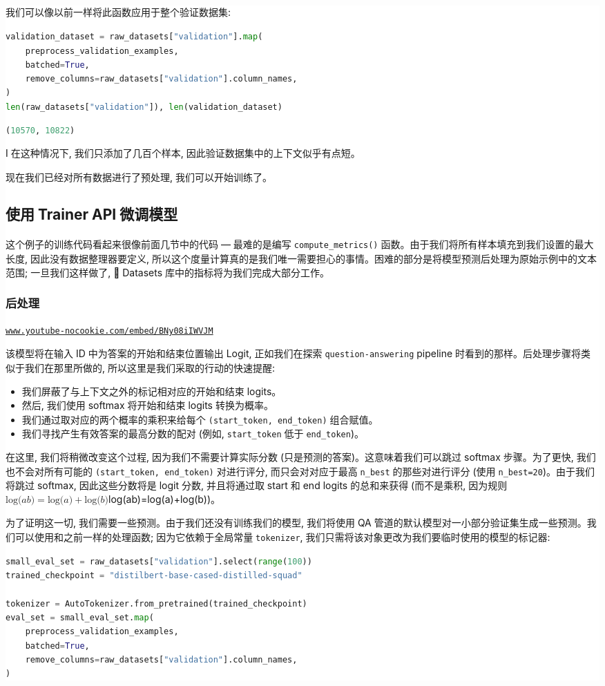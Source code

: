 我们可以像以前一样将此函数应用于整个验证数据集:

```py
validation_dataset = raw_datasets["validation"].map(
    preprocess_validation_examples,
    batched=True,
    remove_columns=raw_datasets["validation"].column_names,
)
len(raw_datasets["validation"]), len(validation_dataset)
```

```py
(10570, 10822)
```

I 在这种情况下, 我们只添加了几百个样本, 因此验证数据集中的上下文似乎有点短。

现在我们已经对所有数据进行了预处理, 我们可以开始训练了。

## 使用 Trainer API 微调模型

这个例子的训练代码看起来很像前面几节中的代码 — 最难的是编写 `compute_metrics()` 函数。由于我们将所有样本填充到我们设置的最大长度, 因此没有数据整理器要定义, 所以这个度量计算真的是我们唯一需要担心的事情。困难的部分是将模型预测后处理为原始示例中的文本范围; 一旦我们这样做了, 🤗 Datasets 库中的指标将为我们完成大部分工作。

### 后处理

[`www.youtube-nocookie.com/embed/BNy08iIWVJM`](https://www.youtube-nocookie.com/embed/BNy08iIWVJM)

该模型将在输入 ID 中为答案的开始和结束位置输出 Logit, 正如我们在探索 `question-answering` pipeline 时看到的那样。后处理步骤将类似于我们在那里所做的, 所以这里是我们采取的行动的快速提醒:

*   我们屏蔽了与上下文之外的标记相对应的开始和结束 logits。
*   然后, 我们使用 softmax 将开始和结束 logits 转换为概率。
*   我们通过取对应的两个概率的乘积来给每个 `(start_token, end_token)` 组合赋值。
*   我们寻找产生有效答案的最高分数的配对 (例如, `start_token` 低于 `end_token`)。

在这里, 我们将稍微改变这个过程, 因为我们不需要计算实际分数 (只是预测的答案)。这意味着我们可以跳过 softmax 步骤。为了更快, 我们也不会对所有可能的 `(start_token, end_token)` 对进行评分, 而只会对对应于最高 `n_best` 的那些对进行评分 (使用 `n_best=20`)。由于我们将跳过 softmax, 因此这些分数将是 logit 分数, 并且将通过取 start 和 end logits 的总和来获得 (而不是乘积, 因为规则<math><semantics><mrow><mi>log</mi><mo>⁡</mo><mo stretchy="false">(</mo><mi>a</mi><mi>b</mi><mo stretchy="false">)</mo><mo>=</mo><mi>log</mi><mo>⁡</mo><mo stretchy="false">(</mo><mi>a</mi><mo stretchy="false">)</mo><mo>+</mo><mi>log</mi><mo>⁡</mo><mo stretchy="false">(</mo><mi>b</mi><mo stretchy="false">)</mo></mrow><annotation encoding="application/x-tex">\log(ab) = \log(a) + \log(b)</annotation></semantics></math>log(ab)=log(a)+log(b))。

为了证明这一切, 我们需要一些预测。由于我们还没有训练我们的模型, 我们将使用 QA 管道的默认模型对一小部分验证集生成一些预测。我们可以使用和之前一样的处理函数; 因为它依赖于全局常量 `tokenizer`, 我们只需将该对象更改为我们要临时使用的模型的标记器:

```py
small_eval_set = raw_datasets["validation"].select(range(100))
trained_checkpoint = "distilbert-base-cased-distilled-squad"

tokenizer = AutoTokenizer.from_pretrained(trained_checkpoint)
eval_set = small_eval_set.map(
    preprocess_validation_examples,
    batched=True,
    remove_columns=raw_datasets["validation"].column_names,
)
```
